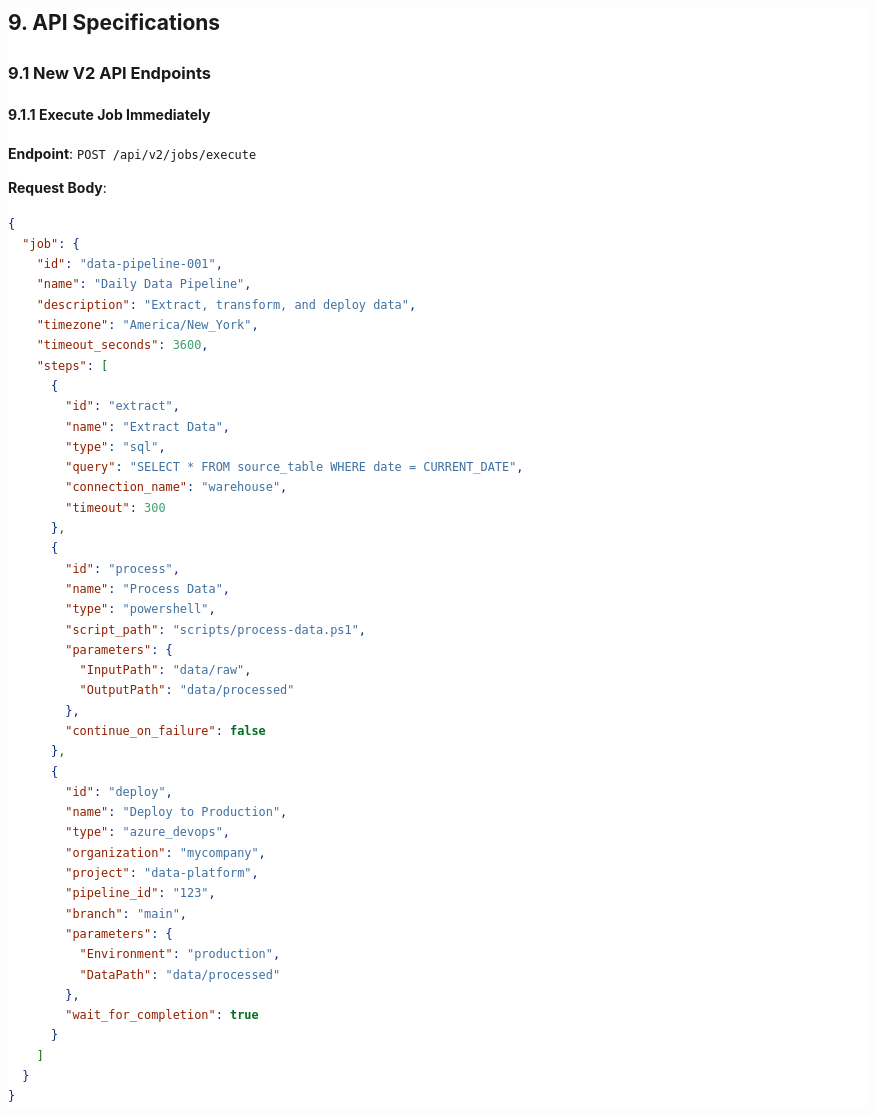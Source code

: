 
## 9. API Specifications

### 9.1 New V2 API Endpoints

#### 9.1.1 Execute Job Immediately
**Endpoint**: `POST /api/v2/jobs/execute`

**Request Body**:
```json
{
  "job": {
    "id": "data-pipeline-001",
    "name": "Daily Data Pipeline",
    "description": "Extract, transform, and deploy data",
    "timezone": "America/New_York",
    "timeout_seconds": 3600,
    "steps": [
      {
        "id": "extract",
        "name": "Extract Data",
        "type": "sql",
        "query": "SELECT * FROM source_table WHERE date = CURRENT_DATE",
        "connection_name": "warehouse",
        "timeout": 300
      },
      {
        "id": "process",
        "name": "Process Data",
        "type": "powershell",
        "script_path": "scripts/process-data.ps1",
        "parameters": {
          "InputPath": "data/raw",
          "OutputPath": "data/processed"
        },
        "continue_on_failure": false
      },
      {
        "id": "deploy",
        "name": "Deploy to Production",
        "type": "azure_devops",
        "organization": "mycompany",
        "project": "data-platform",
        "pipeline_id": "123",
        "branch": "main",
        "parameters": {
          "Environment": "production",
          "DataPath": "data/processed"
        },
        "wait_for_completion": true
      }
    ]
  }
}
```
